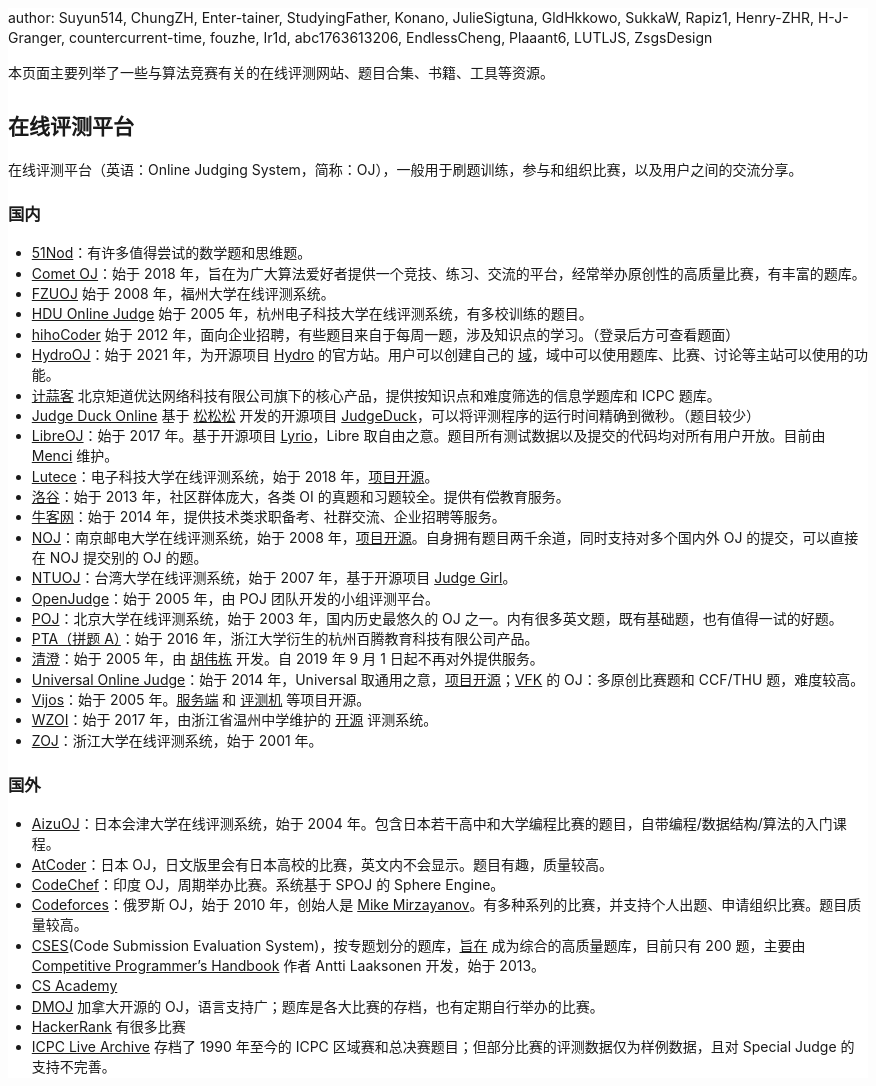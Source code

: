 author: Suyun514, ChungZH, Enter-tainer, StudyingFather, Konano, JulieSigtuna, GldHkkowo, SukkaW, Rapiz1, Henry-ZHR, H-J-Granger, countercurrent-time, fouzhe, Ir1d, abc1763613206, EndlessCheng, Plaaant6, LUTLJS, ZsgsDesign

本页面主要列举了一些与算法竞赛有关的在线评测网站、题目合集、书籍、工具等资源。

## 在线评测平台

在线评测平台（英语：Online Judging System，简称：OJ），一般用于刷题训练，参与和组织比赛，以及用户之间的交流分享。

### 国内

-   [51Nod](https://www.51nod.com/)：有许多值得尝试的数学题和思维题。
    <!-- -    [BZOJ](https://www.lydsy.com/JudgeOnline/) ：因原属衡阳八中而得此简称，汇聚多种习题和真题，题目质量相对较高，但可能需要联系邮箱。BZOJ 上有大量只有付费用户才能提交的题目。2018 年 BZOJ 测试数据泄露，催生了 DarkBZOJ。 -->
-   [Comet OJ](https://www.cometoj.com)：始于 2018 年，旨在为广大算法爱好者提供一个竞技、练习、交流的平台，经常举办原创性的高质量比赛，有丰富的题库。
    <!-- - [CodeVS](http://www.codevs.cn/) 面向 OI 选手的过气 OJ。 -->
- [FZUOJ](http://acm.fzu.edu.cn/) 始于 2008 年，福州大学在线评测系统。
- [HDU Online Judge](http://acm.hdu.edu.cn/) 始于 2005 年，杭州电子科技大学在线评测系统，有多校训练的题目。
- [hihoCoder](https://hihocoder.com/) 始于 2012 年，面向企业招聘，有些题目来自于每周一题，涉及知识点的学习。（登录后方可查看题面）
- [HydroOJ](https://hydro.ac/)：始于 2021 年，为开源项目 [Hydro](https://hydro.js.org/) 的官方站。用户可以创建自己的 [域](https://hydro.ac/discuss/6087cc44e098b0cd7dde1a0c)，域中可以使用题库、比赛、讨论等主站可以使用的功能。
- [计蒜客](https://www.jisuanke.com/) 北京矩道优达网络科技有限公司旗下的核心产品，提供按知识点和难度筛选的信息学题库和 ICPC 题库。
-   [Judge Duck Online](https://duck.ac/) 基于 [松松松](https://github.com/wangyisong1996) 开发的开源项目 [JudgeDuck](https://github.com/JudgeDuck)，可以将评测程序的运行时间精确到微秒。（题目较少）
    <!--  - [JoyOI](http://www.joyoi.cn/) 原 Tyvj， [项目开源](https://github.com/joyoi) 。-->
- [LibreOJ](https://loj.ac/)：始于 2017 年。基于开源项目 [Lyrio](https://github.com/lyrio-dev/lyrio)，Libre 取自由之意。题目所有测试数据以及提交的代码均对所有用户开放。目前由 [Menci](https://github.com/Menci) 维护。
- [Lutece](https://acm.uestc.edu.cn/home)：电子科技大学在线评测系统，始于 2018 年，[项目开源](https://github.com/lutece-awesome)。
- [洛谷](https://www.luogu.com.cn/)：始于 2013 年，社区群体庞大，各类 OI 的真题和习题较全。提供有偿教育服务。
- [牛客网](https://www.nowcoder.com/)：始于 2014 年，提供技术类求职备考、社群交流、企业招聘等服务。
- [NOJ](http://acm.njupt.edu.cn/)：南京邮电大学在线评测系统，始于 2008 年，[项目开源](https://github.com/ZsgsDesign/NOJ)。自身拥有题目两千余道，同时支持对多个国内外 OJ 的提交，可以直接在 NOJ 提交别的 OJ 的题。
- [NTUOJ](http://acm.csie.ntu.edu.tw)：台湾大学在线评测系统，始于 2007 年，基于开源项目 [Judge Girl](http://judgegirl.github.io/)。
- [OpenJudge](http://openjudge.cn/)：始于 2005 年，由 POJ 团队开发的小组评测平台。
- [POJ](http://poj.org/)：北京大学在线评测系统，始于 2003 年，国内历史最悠久的 OJ 之一。内有很多英文题，既有基础题，也有值得一试的好题。
- [PTA（拼题 A）](https://pintia.cn/)：始于 2016 年，浙江大学衍生的杭州百腾教育科技有限公司产品。
- [清澄](http://www.tsinsen.com/)：始于 2005 年，由 [胡伟栋](http://www.hhwdd.com/) 开发。自 2019 年 9 月 1 日起不再对外提供服务。
- [Universal Online Judge](https://uoj.ac/)：始于 2014 年，Universal 取通用之意，[项目开源](https://github.com/UniversalOJ/UOJ-System)；[VFK](https://github.com/vfleaking) 的 OJ：多原创比赛题和 CCF/THU 题，难度较高。
- [Vijos](https://vijos.org/)：始于 2005 年。[服务端](https://github.com/vijos/vj4) 和 [评测机](https://github.com/vijos/jd4) 等项目开源。
- [WZOI](https://wzoi.cc)：始于 2017 年，由浙江省温州中学维护的 [开源](https://github.com/massimodong/wzoj) 评测系统。
- [ZOJ](https://zoj.pintia.cn/home)：浙江大学在线评测系统，始于 2001 年。

### 国外

- [AizuOJ](https://onlinejudge.u-aizu.ac.jp)：日本会津大学在线评测系统，始于 2004 年。包含日本若干高中和大学编程比赛的题目，自带编程/数据结构/算法的入门课程。
- [AtCoder](https://atcoder.jp/)：日本 OJ，日文版里会有日本高校的比赛，英文内不会显示。题目有趣，质量较高。
- [CodeChef](https://codechef.com/)：印度 OJ，周期举办比赛。系统基于 SPOJ 的 Sphere Engine。
- [Codeforces](https://codeforces.com/)：俄罗斯 OJ，始于 2010 年，创始人是 [Mike Mirzayanov](https://www.linkedin.com/in/mike-mirzayanov-31772a93/)。有多种系列的比赛，并支持个人出题、申请组织比赛。题目质量较高。
- [CSES](https://cses.fi/problemset/)(Code Submission Evaluation System)，按专题划分的题库，[旨在](https://cses.fi/problemset/text/1810) 成为综合的高质量题库，目前只有 200 题，主要由 [Competitive Programmer’s Handbook](https://cses.fi/book/book.pdf) 作者 Antti Laaksonen 开发，始于 2013。
- [CS Academy](https://csacademy.com/)
- [DMOJ](https://dmoj.ca/) 加拿大开源的 OJ，语言支持广；题库是各大比赛的存档，也有定期自行举办的比赛。
- [HackerRank](https://www.hackerrank.com/) 有很多比赛
- [ICPC Live Archive](https://icpcarchive.ecs.baylor.edu/) 存档了 1990 年至今的 ICPC 区域赛和总决赛题目；但部分比赛的评测数据仅为样例数据，且对 Special Judge 的支持不完善。